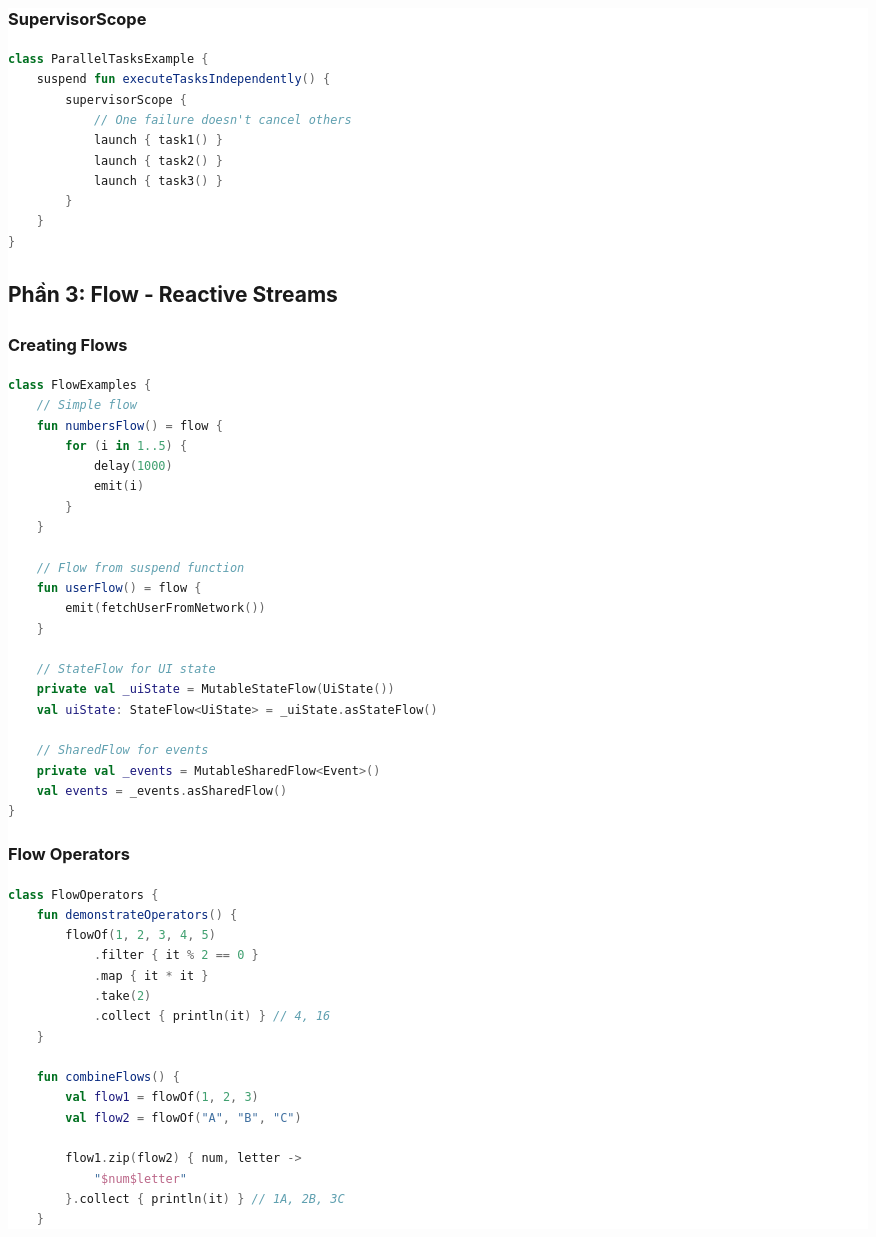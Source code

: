 ### SupervisorScope

```kotlin
class ParallelTasksExample {
    suspend fun executeTasksIndependently() {
        supervisorScope {
            // One failure doesn't cancel others
            launch { task1() }
            launch { task2() }
            launch { task3() }
        }
    }
}
```

## Phần 3: Flow - Reactive Streams

### Creating Flows

```kotlin
class FlowExamples {
    // Simple flow
    fun numbersFlow() = flow {
        for (i in 1..5) {
            delay(1000)
            emit(i)
        }
    }

    // Flow from suspend function
    fun userFlow() = flow {
        emit(fetchUserFromNetwork())
    }

    // StateFlow for UI state
    private val _uiState = MutableStateFlow(UiState())
    val uiState: StateFlow<UiState> = _uiState.asStateFlow()

    // SharedFlow for events
    private val _events = MutableSharedFlow<Event>()
    val events = _events.asSharedFlow()
}
```

### Flow Operators

```kotlin
class FlowOperators {
    fun demonstrateOperators() {
        flowOf(1, 2, 3, 4, 5)
            .filter { it % 2 == 0 }
            .map { it * it }
            .take(2)
            .collect { println(it) } // 4, 16
    }

    fun combineFlows() {
        val flow1 = flowOf(1, 2, 3)
        val flow2 = flowOf("A", "B", "C")

        flow1.zip(flow2) { num, letter ->
            "$num$letter"
        }.collect { println(it) } // 1A, 2B, 3C
    }
```
